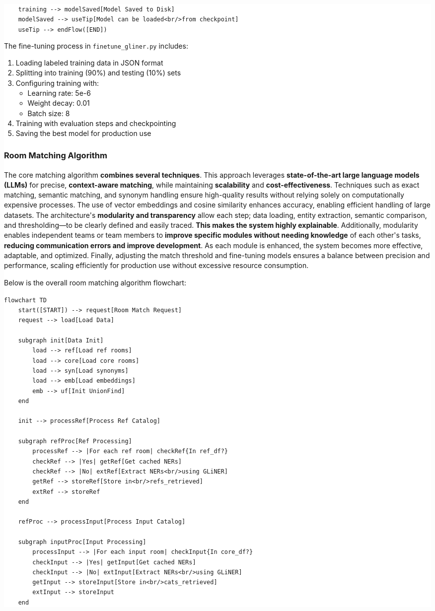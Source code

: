 ```mermaid
    training --> modelSaved[Model Saved to Disk]
    modelSaved --> useTip[Model can be loaded<br/>from checkpoint]
    useTip --> endFlow([END])
```

The fine-tuning process in `finetune_gliner.py` includes:
1. Loading labeled training data in JSON format
2. Splitting into training (90%) and testing (10%) sets
3. Configuring training with:
   - Learning rate: 5e-6
   - Weight decay: 0.01
   - Batch size: 8
4. Training with evaluation steps and checkpointing
5. Saving the best model for production use

### Room Matching Algorithm

The core matching algorithm **combines several techniques**. This approach leverages **state-of-the-art large language models (LLMs)** for precise, **context-aware matching**, while maintaining **scalability** and **cost-effectiveness**. Techniques such as exact matching, semantic matching, and synonym handling ensure high-quality results without relying solely on computationally expensive processes. The use of vector embeddings and cosine similarity enhances accuracy, enabling efficient handling of large datasets. The architecture's **modularity and transparency** allow each step; data loading, entity extraction, semantic comparison, and thresholding—to be clearly defined and easily traced. **This makes the system highly explainable**. Additionally, modularity enables independent teams or team members to **improve specific modules without needing knowledge** of each other's tasks, **reducing communication errors and improve development**. As each module is enhanced, the system becomes more effective, adaptable, and optimized. Finally, adjusting the match threshold and fine-tuning models ensures a balance between precision and performance, scaling efficiently for production use without excessive resource consumption.

Below is the overall room matching algorithm flowchart:

```mermaid
flowchart TD
    start([START]) --> request[Room Match Request]
    request --> load[Load Data]
    
    subgraph init[Data Init]
        load --> ref[Load ref rooms]
        load --> core[Load core rooms]
        load --> syn[Load synonyms]
        load --> emb[Load embeddings]
        emb --> uf[Init UnionFind]
    end
    
    init --> processRef[Process Ref Catalog]
    
    subgraph refProc[Ref Processing]
        processRef --> |For each ref room| checkRef{In ref_df?}
        checkRef --> |Yes| getRef[Get cached NERs]
        checkRef --> |No| extRef[Extract NERs<br/>using GLiNER]
        getRef --> storeRef[Store in<br/>refs_retrieved]
        extRef --> storeRef
    end
    
    refProc --> processInput[Process Input Catalog]
    
    subgraph inputProc[Input Processing]
        processInput --> |For each input room| checkInput{In core_df?}
        checkInput --> |Yes| getInput[Get cached NERs]
        checkInput --> |No| extInput[Extract NERs<br/>using GLiNER]
        getInput --> storeInput[Store in<br/>cats_retrieved]
        extInput --> storeInput
    end
```